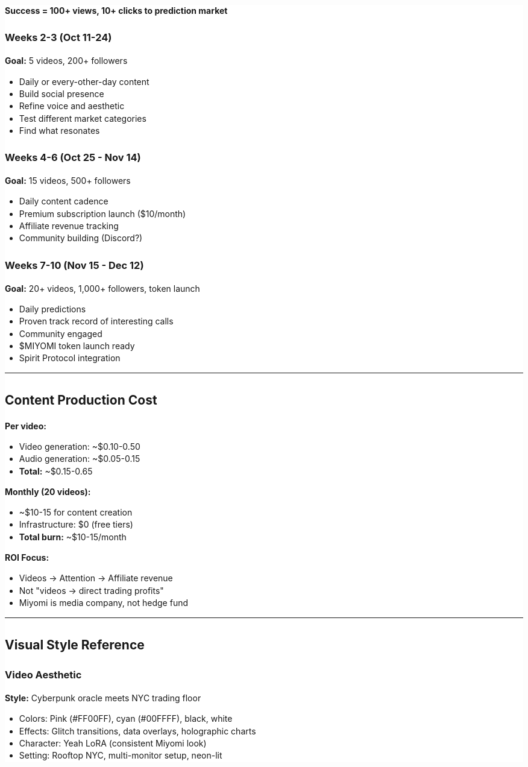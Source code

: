 **Success = 100+ views, 10+ clicks to prediction market**

### Weeks 2-3 (Oct 11-24)
**Goal:** 5 videos, 200+ followers

- Daily or every-other-day content
- Build social presence
- Refine voice and aesthetic
- Test different market categories
- Find what resonates

### Weeks 4-6 (Oct 25 - Nov 14)
**Goal:** 15 videos, 500+ followers

- Daily content cadence
- Premium subscription launch ($10/month)
- Affiliate revenue tracking
- Community building (Discord?)

### Weeks 7-10 (Nov 15 - Dec 12)
**Goal:** 20+ videos, 1,000+ followers, token launch

- Daily predictions
- Proven track record of interesting calls
- Community engaged
- $MIYOMI token launch ready
- Spirit Protocol integration

---

## Content Production Cost

**Per video:**
- Video generation: ~$0.10-0.50
- Audio generation: ~$0.05-0.15
- **Total:** ~$0.15-0.65

**Monthly (20 videos):**
- ~$10-15 for content creation
- Infrastructure: $0 (free tiers)
- **Total burn:** ~$10-15/month

**ROI Focus:**
- Videos → Attention → Affiliate revenue
- Not "videos → direct trading profits"
- Miyomi is media company, not hedge fund

---

## Visual Style Reference

### Video Aesthetic
**Style:** Cyberpunk oracle meets NYC trading floor
- Colors: Pink (#FF00FF), cyan (#00FFFF), black, white
- Effects: Glitch transitions, data overlays, holographic charts
- Character: Yeah LoRA (consistent Miyomi look)
- Setting: Rooftop NYC, multi-monitor setup, neon-lit
